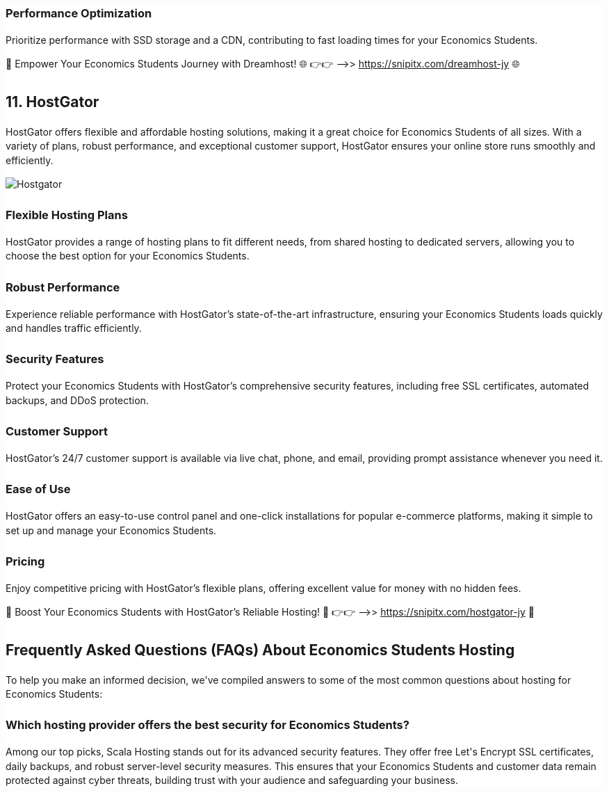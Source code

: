 ### Performance Optimization
Prioritize performance with SSD storage and a CDN, contributing to fast loading times for your Economics Students.

🚀 Empower Your Economics Students Journey with Dreamhost! 🌐
👉👉 -->> https://snipitx.com/dreamhost-jy 🌐

## 11. HostGator

HostGator offers flexible and affordable hosting solutions, making it a great choice for Economics Students of all sizes. With a variety of plans, robust performance, and exceptional customer support, HostGator ensures your online store runs smoothly and efficiently.

![Hostgator](https://i.imgur.com/SNC0dSu.jpeg "Hostgator Hosting")

### Flexible Hosting Plans
HostGator provides a range of hosting plans to fit different needs, from shared hosting to dedicated servers, allowing you to choose the best option for your Economics Students.

### Robust Performance
Experience reliable performance with HostGator’s state-of-the-art infrastructure, ensuring your Economics Students loads quickly and handles traffic efficiently.

### Security Features
Protect your Economics Students with HostGator’s comprehensive security features, including free SSL certificates, automated backups, and DDoS protection.

### Customer Support
HostGator’s 24/7 customer support is available via live chat, phone, and email, providing prompt assistance whenever you need it.

### Ease of Use
HostGator offers an easy-to-use control panel and one-click installations for popular e-commerce platforms, making it simple to set up and manage your Economics Students.

### Pricing
Enjoy competitive pricing with HostGator’s flexible plans, offering excellent value for money with no hidden fees.

🌟 Boost Your Economics Students with HostGator’s Reliable Hosting! 🚀
👉👉 -->> https://snipitx.com/hostgator-jy 🚀

## Frequently Asked Questions (FAQs) About Economics Students Hosting

To help you make an informed decision, we've compiled answers to some of the most common questions about hosting for Economics Students:

### Which hosting provider offers the best security for Economics Students? 
Among our top picks, Scala Hosting stands out for its advanced security features. They offer free Let's Encrypt SSL certificates, daily backups, and robust server-level security measures. This ensures that your Economics Students and customer data remain protected against cyber threats, building trust with your audience and safeguarding your business.
